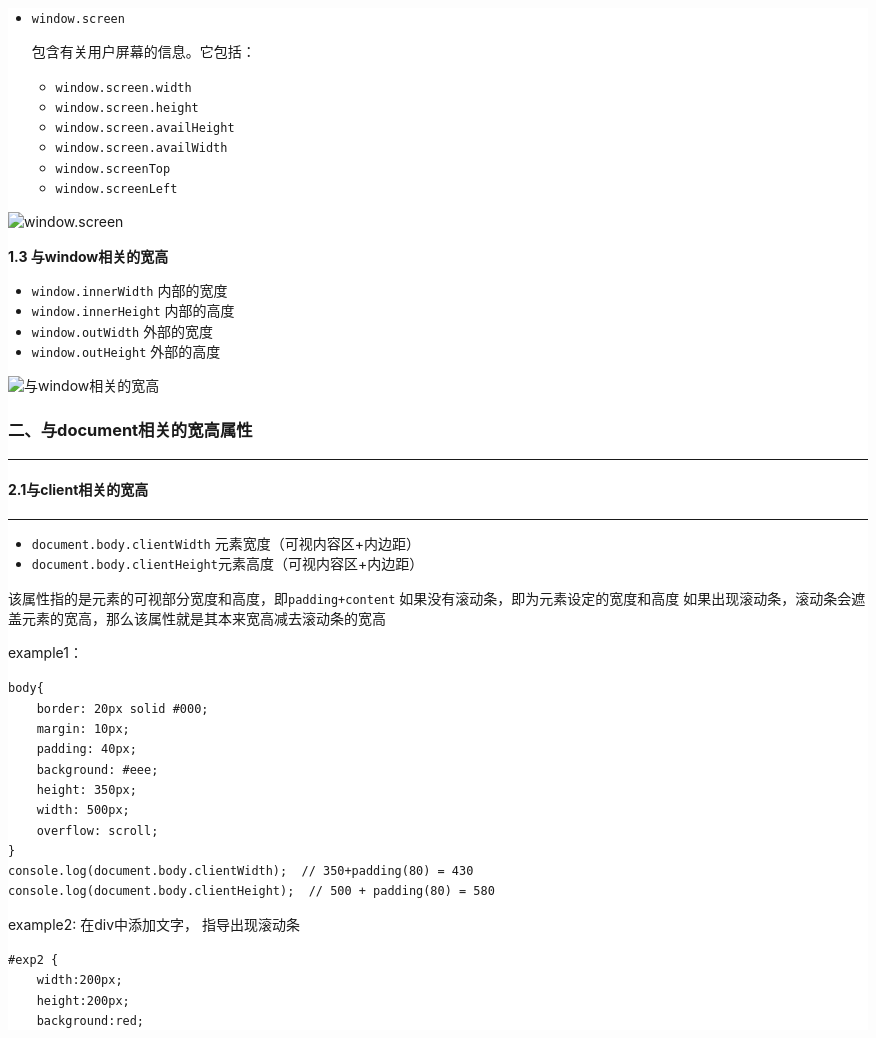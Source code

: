 - ```
  window.screen
  ```

  包含有关用户屏幕的信息。它包括：

  - `window.screen.width`
  - `window.screen.height`
  - `window.screen.availHeight`
  - `window.screen.availWidth`
  - `window.screenTop`
  - `window.screenLeft`

![window.screen](http://upload-images.jianshu.io/upload_images/1480597-d7979b36ca991d9c.png?imageMogr2/auto-orient/strip%7CimageView2/2/w/1240)

**1.3 与window相关的宽高**

- `window.innerWidth` 内部的宽度
- `window.innerHeight` 内部的高度
- `window.outWidth` 外部的宽度
- `window.outHeight` 外部的高度

![与window相关的宽高](http://upload-images.jianshu.io/upload_images/1480597-7c90cc88a3355d8e.png?imageMogr2/auto-orient/strip%7CimageView2/2/w/1240)

### 二、与document相关的宽高属性

------

#### 2.1与client相关的宽高

------

- `document.body.clientWidth` 元素宽度（可视内容区+内边距）
- `document.body.clientHeight`元素高度（可视内容区+内边距）

该属性指的是元素的可视部分宽度和高度，即`padding+content`
如果没有滚动条，即为元素设定的宽度和高度
如果出现滚动条，滚动条会遮盖元素的宽高，那么该属性就是其本来宽高减去滚动条的宽高

example1：

```
body{ 
    border: 20px solid #000; 
    margin: 10px; 
    padding: 40px; 
    background: #eee; 
    height: 350px; 
    width: 500px; 
    overflow: scroll; 
} 
console.log(document.body.clientWidth);  // 350+padding(80) = 430
console.log(document.body.clientHeight);  // 500 + padding(80) = 580
```

example2: 在div中添加文字， 指导出现滚动条

```
#exp2 {
	width:200px;
	height:200px;
	background:red;